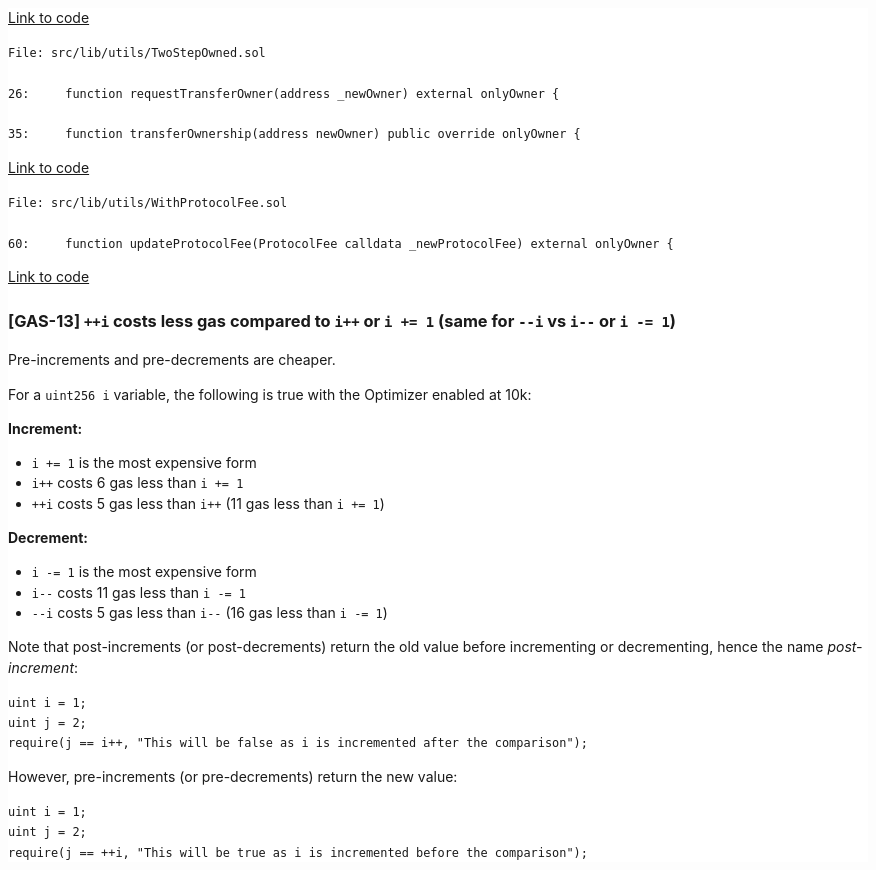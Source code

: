 [Link to code](https://github.com/code-423n4/2024-04-gondi/blob/main/src/lib/pools/PoolOfferHandler.sol)

```solidity
File: src/lib/utils/TwoStepOwned.sol

26:     function requestTransferOwner(address _newOwner) external onlyOwner {

35:     function transferOwnership(address newOwner) public override onlyOwner {

```

[Link to code](https://github.com/code-423n4/2024-04-gondi/blob/main/src/lib/utils/TwoStepOwned.sol)

```solidity
File: src/lib/utils/WithProtocolFee.sol

60:     function updateProtocolFee(ProtocolFee calldata _newProtocolFee) external onlyOwner {

```

[Link to code](https://github.com/code-423n4/2024-04-gondi/blob/main/src/lib/utils/WithProtocolFee.sol)

### <a name="GAS-13"></a>[GAS-13] `++i` costs less gas compared to `i++` or `i += 1` (same for `--i` vs `i--` or `i -= 1`)

Pre-increments and pre-decrements are cheaper.

For a `uint256 i` variable, the following is true with the Optimizer enabled at 10k:

**Increment:**

- `i += 1` is the most expensive form
- `i++` costs 6 gas less than `i += 1`
- `++i` costs 5 gas less than `i++` (11 gas less than `i += 1`)

**Decrement:**

- `i -= 1` is the most expensive form
- `i--` costs 11 gas less than `i -= 1`
- `--i` costs 5 gas less than `i--` (16 gas less than `i -= 1`)

Note that post-increments (or post-decrements) return the old value before incrementing or decrementing, hence the name *post-increment*:

```solidity
uint i = 1;  
uint j = 2;
require(j == i++, "This will be false as i is incremented after the comparison");
```
  
However, pre-increments (or pre-decrements) return the new value:
  
```solidity
uint i = 1;  
uint j = 2;
require(j == ++i, "This will be true as i is incremented before the comparison");
```
